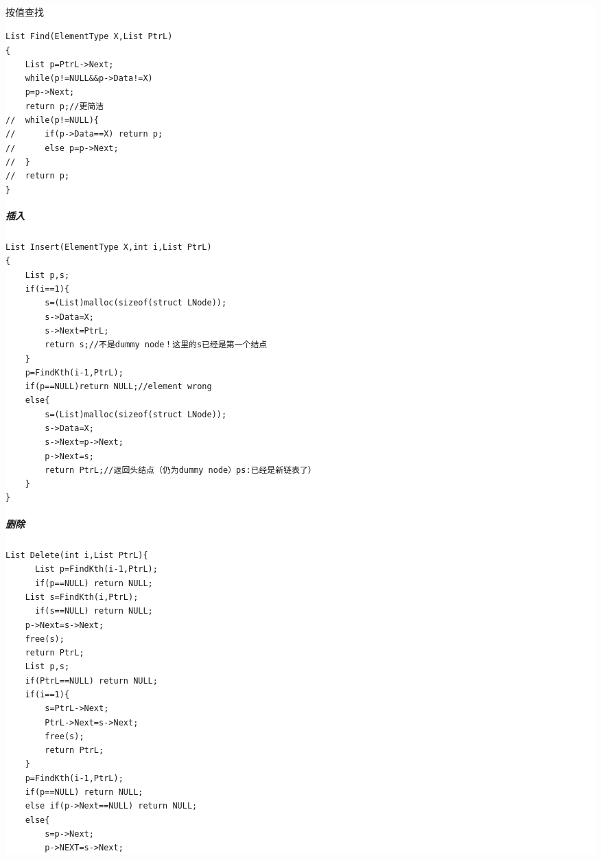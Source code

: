 按值查找

```
List Find(ElementType X,List PtrL)
{
	List p=PtrL->Next;
	while(p!=NULL&&p->Data!=X)
	p=p->Next;
	return p;//更简洁
//	while(p!=NULL){
//		if(p->Data==X) return p;
//		else p=p->Next;
//	}
//	return p;
}
```

##### 插入

```
List Insert(ElementType X,int i,List PtrL)
{
	List p,s;
	if(i==1){
		s=(List)malloc(sizeof(struct LNode));
		s->Data=X;
		s->Next=PtrL;
		return s;//不是dummy node！这里的s已经是第一个结点
	}
	p=FindKth(i-1,PtrL);
	if(p==NULL)return NULL;//element wrong
	else{
		s=(List)malloc(sizeof(struct LNode));
		s->Data=X;
		s->Next=p->Next;
		p->Next=s;
		return PtrL;//返回头结点（仍为dummy node）ps:已经是新链表了）
	}
}
```

##### 删除

```
List Delete(int i,List PtrL){
	  List p=FindKth(i-1,PtrL);
	  if(p==NULL) return NULL;
    List s=FindKth(i,PtrL);
	  if(s==NULL) return NULL;
    p->Next=s->Next;
    free(s);
    return PtrL;
    List p,s;
    if(PtrL==NULL) return NULL;
    if(i==1){
    	s=PtrL->Next;
        PtrL->Next=s->Next;
    	free(s);
    	return PtrL;
    }
    p=FindKth(i-1,PtrL);
    if(p==NULL) return NULL;
    else if(p->Next==NULL) return NULL;
    else{
    	s=p->Next;
    	p->NEXT=s->Next;
```